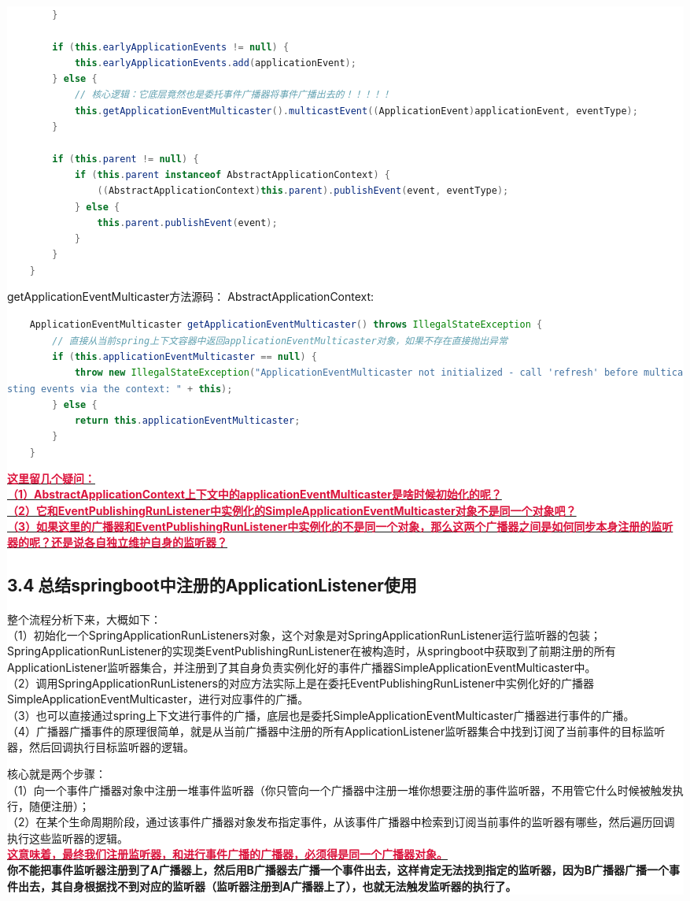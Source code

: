```java
        }

        if (this.earlyApplicationEvents != null) {
            this.earlyApplicationEvents.add(applicationEvent);
        } else {
            // 核心逻辑：它底层竟然也是委托事件广播器将事件广播出去的！！！！！
            this.getApplicationEventMulticaster().multicastEvent((ApplicationEvent)applicationEvent, eventType);
        }

        if (this.parent != null) {
            if (this.parent instanceof AbstractApplicationContext) {
                ((AbstractApplicationContext)this.parent).publishEvent(event, eventType);
            } else {
                this.parent.publishEvent(event);
            }
        }
    }
```
getApplicationEventMulticaster方法源码：
AbstractApplicationContext:
```java
    ApplicationEventMulticaster getApplicationEventMulticaster() throws IllegalStateException {
        // 直接从当前spring上下文容器中返回applicationEventMulticaster对象，如果不存在直接抛出异常
        if (this.applicationEventMulticaster == null) {
            throw new IllegalStateException("ApplicationEventMulticaster not initialized - call 'refresh' before multicasting events via the context: " + this);
        } else {
            return this.applicationEventMulticaster;
        }
    }
```
<b><u><font color="#dc143c">这里留几个疑问：</font>  </u></b>   
<b><u><font color="#dc143c">（1）AbstractApplicationContext上下文中的applicationEventMulticaster是啥时候初始化的呢？</font>  </u></b>   
<b><u><font color="#dc143c">（2）它和EventPublishingRunListener中实例化的SimpleApplicationEventMulticaster对象不是同一个对象吧？</font>  </u></b>   
<b><u><font color="#dc143c">（3）如果这里的广播器和EventPublishingRunListener中实例化的不是同一个对象，那么这两个广播器之间是如何同步本身注册的监听器的呢？还是说各自独立维护自身的监听器？</font>  </u></b>   

## 3.4 总结springboot中注册的ApplicationListener使用
整个流程分析下来，大概如下：   
（1）初始化一个SpringApplicationRunListeners对象，这个对象是对SpringApplicationRunListener运行监听器的包装；SpringApplicationRunListener的实现类EventPublishingRunListener在被构造时，从springboot中获取到了前期注册的所有ApplicationListener监听器集合，并注册到了其自身负责实例化好的事件广播器SimpleApplicationEventMulticaster中。      
（2）调用SpringApplicationRunListeners的对应方法实际上是在委托EventPublishingRunListener中实例化好的广播器SimpleApplicationEventMulticaster，进行对应事件的广播。   
（3）也可以直接通过spring上下文进行事件的广播，底层也是委托SimpleApplicationEventMulticaster广播器进行事件的广播。   
（4）广播器广播事件的原理很简单，就是从当前广播器中注册的所有ApplicationListener监听器集合中找到订阅了当前事件的目标监听器，然后回调执行目标监听器的逻辑。      

核心就是两个步骤：      
（1）向一个事件广播器对象中注册一堆事件监听器（你只管向一个广播器中注册一堆你想要注册的事件监听器，不用管它什么时候被触发执行，随便注册）；      
（2）在某个生命周期阶段，通过该事件广播器对象发布指定事件，从该事件广播器中检索到订阅当前事件的监听器有哪些，然后遍历回调执行这些监听器的逻辑。      
<b><u><font color="#dc143c">这意味着，最终我们注册监听器，和进行事件广播的广播器，必须得是同一个广播器对象。</font>  </u></b>    
<b>你不能把事件监听器注册到了A广播器上，然后用B广播器去广播一个事件出去，这样肯定无法找到指定的监听器，因为B广播器广播一个事件出去，其自身根据找不到对应的监听器（监听器注册到A广播器上了），也就无法触发监听器的执行了。</b>   
